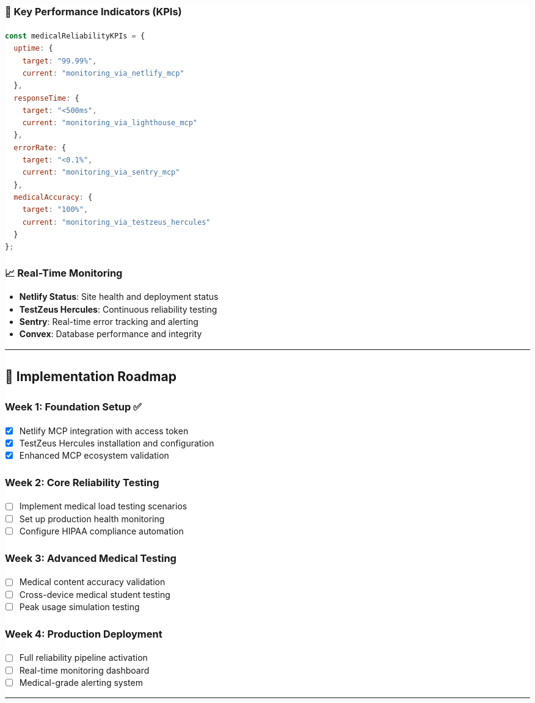 ### **🎯 Key Performance Indicators (KPIs)**
```javascript
const medicalReliabilityKPIs = {
  uptime: {
    target: "99.99%",
    current: "monitoring_via_netlify_mcp"
  },
  responseTime: {
    target: "<500ms",
    current: "monitoring_via_lighthouse_mcp"  
  },
  errorRate: {
    target: "<0.1%",
    current: "monitoring_via_sentry_mcp"
  },
  medicalAccuracy: {
    target: "100%",
    current: "monitoring_via_testzeus_hercules"
  }
};
```

### **📈 Real-Time Monitoring**
- **Netlify Status**: Site health and deployment status
- **TestZeus Hercules**: Continuous reliability testing
- **Sentry**: Real-time error tracking and alerting
- **Convex**: Database performance and integrity

---

## 🔧 **Implementation Roadmap**

### **Week 1: Foundation Setup** ✅ 
- [x] Netlify MCP integration with access token
- [x] TestZeus Hercules installation and configuration
- [x] Enhanced MCP ecosystem validation

### **Week 2: Core Reliability Testing**
- [ ] Implement medical load testing scenarios
- [ ] Set up production health monitoring
- [ ] Configure HIPAA compliance automation

### **Week 3: Advanced Medical Testing**
- [ ] Medical content accuracy validation
- [ ] Cross-device medical student testing
- [ ] Peak usage simulation testing

### **Week 4: Production Deployment**
- [ ] Full reliability pipeline activation
- [ ] Real-time monitoring dashboard
- [ ] Medical-grade alerting system

---